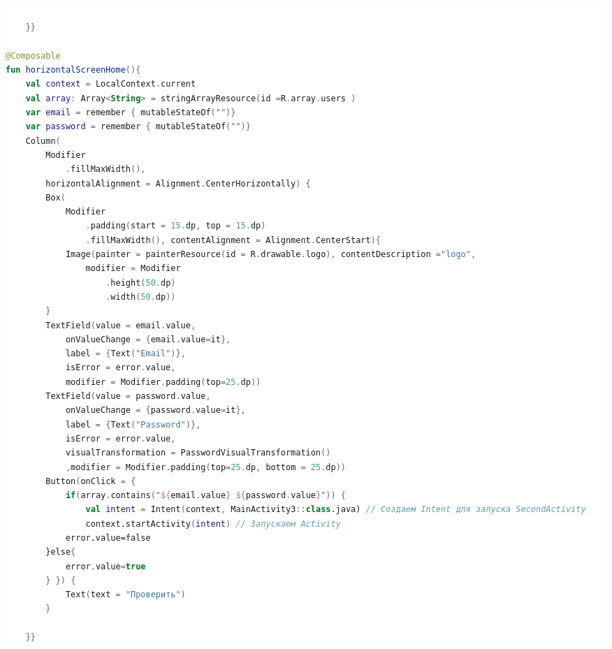 ```kotlin
  
    }}  
  
@Composable  
fun horizontalScreenHome(){  
    val context = LocalContext.current  
    val array: Array<String> = stringArrayResource(id =R.array.users )  
    var email = remember { mutableStateOf("")}  
    var password = remember { mutableStateOf("")}  
    Column(  
        Modifier  
            .fillMaxWidth(),  
        horizontalAlignment = Alignment.CenterHorizontally) {  
        Box(  
            Modifier  
                .padding(start = 15.dp, top = 15.dp)  
                .fillMaxWidth(), contentAlignment = Alignment.CenterStart){  
            Image(painter = painterResource(id = R.drawable.logo), contentDescription ="logo",  
                modifier = Modifier  
                    .height(50.dp)  
                    .width(50.dp))  
        }  
        TextField(value = email.value,  
            onValueChange = {email.value=it},  
            label = {Text("Email")},  
            isError = error.value,  
            modifier = Modifier.padding(top=25.dp))  
        TextField(value = password.value,  
            onValueChange = {password.value=it},  
            label = {Text("Password")},  
            isError = error.value,  
            visualTransformation = PasswordVisualTransformation()  
            ,modifier = Modifier.padding(top=25.dp, bottom = 25.dp))  
        Button(onClick = {  
            if(array.contains("${email.value} ${password.value}")) {   
                val intent = Intent(context, MainActivity3::class.java) // Создаем Intent для запуска SecondActivity  
                context.startActivity(intent) // Запускаем Activity  
            error.value=false  
        }else{  
            error.value=true  
        } }) {  
            Text(text = "Проверить")  
        }  
  
    }}
```

